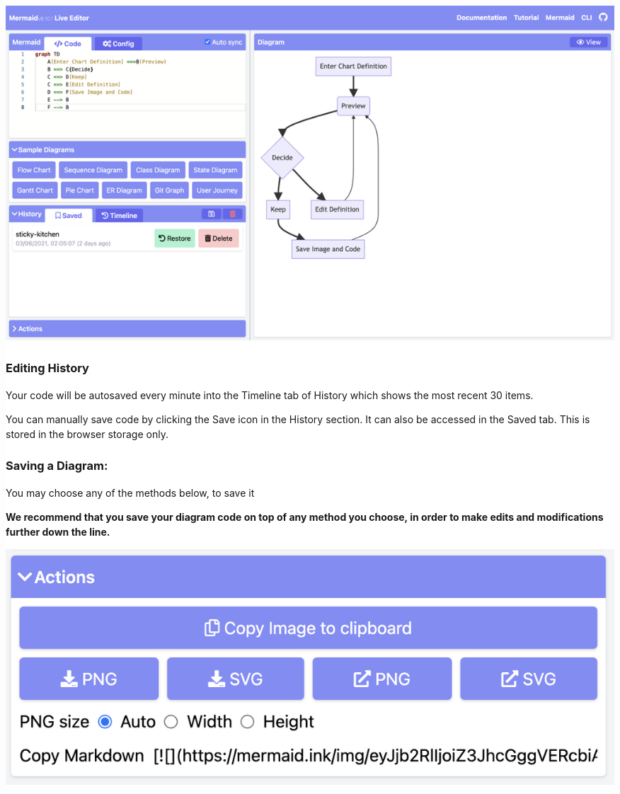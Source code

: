![Code,Config and Preview](./img/Code-Preview-Config.png)

### Editing History

Your code will be autosaved every minute into the Timeline tab of History which shows the most recent 30 items.

You can manually save code by clicking the Save icon in the History section. It can also be accessed in the Saved tab. This is stored in the browser storage only.

### Saving a Diagram:

You may choose any of the methods below, to save it

**We recommend that you save your diagram code on top of any method you choose, in order to make edits and modifications further down the line.**

![Flowchart](./img/Live-Editor-Choices.png)
